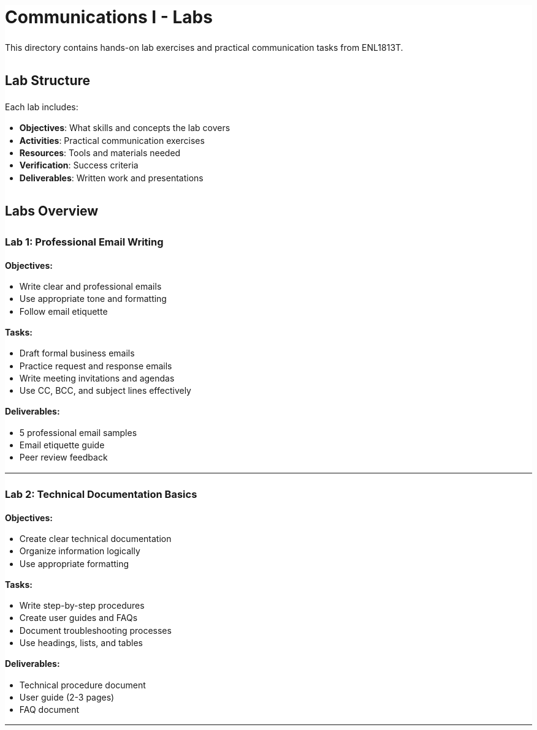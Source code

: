 # Communications I - Labs

This directory contains hands-on lab exercises and practical communication tasks from ENL1813T.

## Lab Structure

Each lab includes:
- **Objectives**: What skills and concepts the lab covers
- **Activities**: Practical communication exercises
- **Resources**: Tools and materials needed
- **Verification**: Success criteria
- **Deliverables**: Written work and presentations

## Labs Overview

### Lab 1: Professional Email Writing
**Objectives:**
- Write clear and professional emails
- Use appropriate tone and formatting
- Follow email etiquette

**Tasks:**
- Draft formal business emails
- Practice request and response emails
- Write meeting invitations and agendas
- Use CC, BCC, and subject lines effectively

**Deliverables:**
- 5 professional email samples
- Email etiquette guide
- Peer review feedback

---

### Lab 2: Technical Documentation Basics
**Objectives:**
- Create clear technical documentation
- Organize information logically
- Use appropriate formatting

**Tasks:**
- Write step-by-step procedures
- Create user guides and FAQs
- Document troubleshooting processes
- Use headings, lists, and tables

**Deliverables:**
- Technical procedure document
- User guide (2-3 pages)
- FAQ document

---
